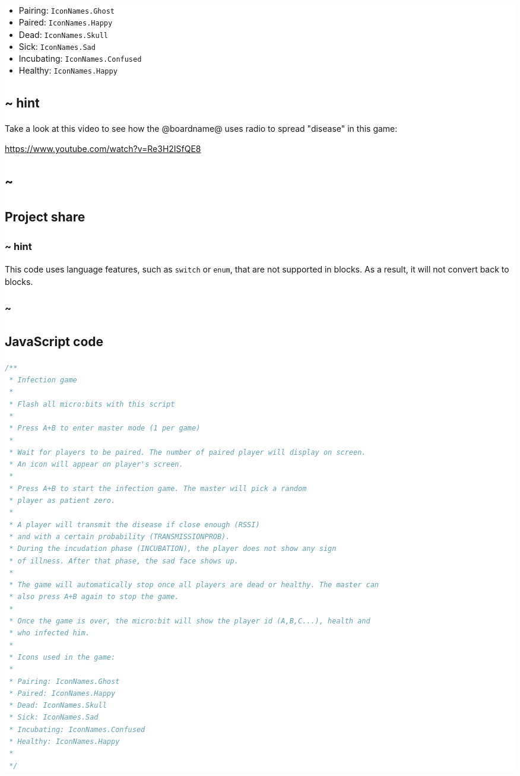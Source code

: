 * Pairing: `IconNames.Ghost`
* Paired: `IconNames.Happy`
* Dead: `IconNames.Skull`
* Sick: `IconNames.Sad`
* Incubating: `IconNames.Confused`
* Healthy: `IconNames.Happy`

## ~ hint

Take a look at this video to see how the @boardname@ uses radio to spread "disease"
in this game:

https://www.youtube.com/watch?v=Re3H2ISfQE8

## ~

## Project share

### ~ hint

This code uses language features, such as ``switch`` or ``enum``, that are not supported in blocks.
As a result, it will not convert back to blocks.

### ~

## JavaScript code

```typescript
/**
 * Infection game
 * 
 * Flash all micro:bits with this script
 * 
 * Press A+B to enter master mode (1 per game)
 *
 * Wait for players to be paired. The number of paired player will display on screen.
 * An icon will appear on player's screen.
 * 
 * Press A+B to start the infection game. The master will pick a random
 * player as patient zero.
 *
 * A player will transmit the disease if close enough (RSSI)
 * and with a certain probability (TRANSMISSIONPROB). 
 * During the incudation phase (INCUBATION), the player does not show any sign 
 * of illness. After that phase, the sad face shows up.
 * 
 * The game will automatically stop once all players are dead or healthy. The master can
 * also press A+B again to stop the game.
 * 
 * Once the game is over, the micro:bit will show the player id (A,B,C...), health and 
 * who infected him.
 * 
 * Icons used in the game:
 * 
 * Pairing: IconNames.Ghost
 * Paired: IconNames.Happy
 * Dead: IconNames.Skull
 * Sick: IconNames.Sad
 * Incubating: IconNames.Confused
 * Healthy: IconNames.Happy
 * 
 */
```